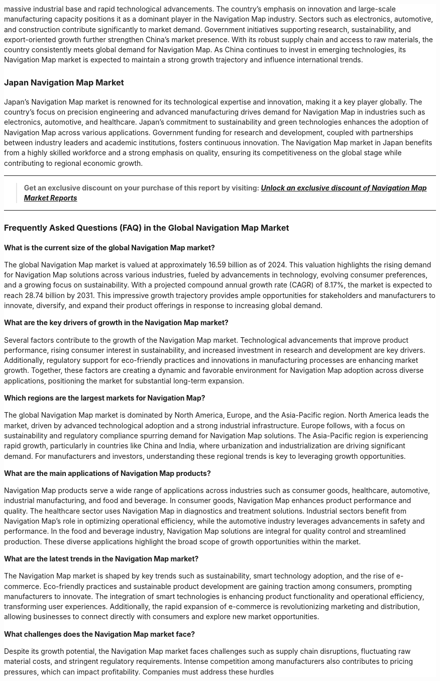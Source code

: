 massive industrial base and rapid technological advancements. The country&rsquo;s emphasis on innovation and large-scale manufacturing capacity positions it as a dominant player in the Navigation Map industry. Sectors such as electronics, automotive, and construction contribute significantly to market demand. Government initiatives supporting research, sustainability, and export-oriented growth further strengthen China&rsquo;s market presence. With its robust supply chain and access to raw materials, the country consistently meets global demand for Navigation Map. As China continues to invest in emerging technologies, its Navigation Map market is expected to maintain a strong growth trajectory and influence international trends.</p><h3>Japan Navigation Map Market</h3><p>Japan&rsquo;s Navigation Map market is renowned for its technological expertise and innovation, making it a key player globally. The country&rsquo;s focus on precision engineering and advanced manufacturing drives demand for Navigation Map in industries such as electronics, automotive, and healthcare. Japan&rsquo;s commitment to sustainability and green technologies enhances the adoption of Navigation Map across various applications. Government funding for research and development, coupled with partnerships between industry leaders and academic institutions, fosters continuous innovation. The Navigation Map market in Japan benefits from a highly skilled workforce and a strong emphasis on quality, ensuring its competitiveness on the global stage while contributing to regional economic growth.</p><hr /><blockquote><p><strong>Get an exclusive discount on your purchase of this report by visiting: <em><a href="://marketresearchpulse.com/ask-for-discount/87591?utm_source=Github&amp;utm_medium=026">Unlock an exclusive discount of Navigation Map Market Reports</a></em>&nbsp;</strong></p></blockquote><hr /><h3>Frequently Asked Questions (FAQ) in the Global Navigation Map Market</h3><p><strong>What is the current size of the global Navigation Map market?</strong></p><p>The global Navigation Map market is valued at approximately 16.59 billion as of 2024. This valuation highlights the rising demand for Navigation Map solutions across various industries, fueled by advancements in technology, evolving consumer preferences, and a growing focus on sustainability. With a projected compound annual growth rate (CAGR) of 8.17%, the market is expected to reach 28.74 billion by 2031. This impressive growth trajectory provides ample opportunities for stakeholders and manufacturers to innovate, diversify, and expand their product offerings in response to increasing global demand.</p><p><strong>What are the key drivers of growth in the Navigation Map market?</strong></p><p>Several factors contribute to the growth of the Navigation Map market. Technological advancements that improve product performance, rising consumer interest in sustainability, and increased investment in research and development are key drivers. Additionally, regulatory support for eco-friendly practices and innovations in manufacturing processes are enhancing market growth. Together, these factors are creating a dynamic and favorable environment for Navigation Map adoption across diverse applications, positioning the market for substantial long-term expansion.</p><p><strong>Which regions are the largest markets for Navigation Map?</strong></p><p>The global Navigation Map market is dominated by North America, Europe, and the Asia-Pacific region. North America leads the market, driven by advanced technological adoption and a strong industrial infrastructure. Europe follows, with a focus on sustainability and regulatory compliance spurring demand for Navigation Map solutions. The Asia-Pacific region is experiencing rapid growth, particularly in countries like China and India, where urbanization and industrialization are driving significant demand. For manufacturers and investors, understanding these regional trends is key to leveraging growth opportunities.</p><p><strong>What are the main applications of Navigation Map products?</strong></p><p>Navigation Map products serve a wide range of applications across industries such as consumer goods, healthcare, automotive, industrial manufacturing, and food and beverage. In consumer goods, Navigation Map enhances product performance and quality. The healthcare sector uses Navigation Map in diagnostics and treatment solutions. Industrial sectors benefit from Navigation Map&rsquo;s role in optimizing operational efficiency, while the automotive industry leverages advancements in safety and performance. In the food and beverage industry, Navigation Map solutions are integral for quality control and streamlined production. These diverse applications highlight the broad scope of growth opportunities within the market.</p><p><strong>What are the latest trends in the Navigation Map market?</strong></p><p>The Navigation Map market is shaped by key trends such as sustainability, smart technology adoption, and the rise of e-commerce. Eco-friendly practices and sustainable product development are gaining traction among consumers, prompting manufacturers to innovate. The integration of smart technologies is enhancing product functionality and operational efficiency, transforming user experiences. Additionally, the rapid expansion of e-commerce is revolutionizing marketing and distribution, allowing businesses to connect directly with consumers and explore new market opportunities.</p><p><strong>What challenges does the Navigation Map market face?</strong></p><p>Despite its growth potential, the Navigation Map market faces challenges such as supply chain disruptions, fluctuating raw material costs, and stringent regulatory requirements. Intense competition among manufacturers also contributes to pricing pressures, which can impact profitability. Companies must address these hurdles